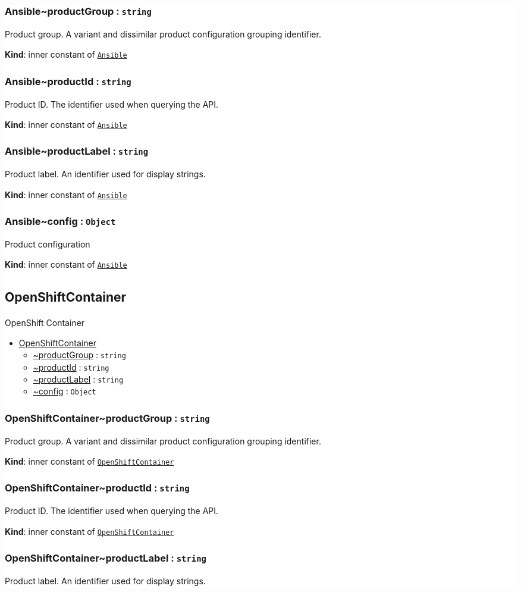 <a name="Products.module_Ansible..productGroup"></a>

### Ansible~productGroup : <code>string</code>
Product group. A variant and dissimilar product configuration grouping identifier.

**Kind**: inner constant of [<code>Ansible</code>](#Products.module_Ansible)  
<a name="Products.module_Ansible..productId"></a>

### Ansible~productId : <code>string</code>
Product ID. The identifier used when querying the API.

**Kind**: inner constant of [<code>Ansible</code>](#Products.module_Ansible)  
<a name="Products.module_Ansible..productLabel"></a>

### Ansible~productLabel : <code>string</code>
Product label. An identifier used for display strings.

**Kind**: inner constant of [<code>Ansible</code>](#Products.module_Ansible)  
<a name="Products.module_Ansible..config"></a>

### Ansible~config : <code>Object</code>
Product configuration

**Kind**: inner constant of [<code>Ansible</code>](#Products.module_Ansible)  
<a name="Products.module_OpenShiftContainer"></a>

## OpenShiftContainer
OpenShift Container


* [OpenShiftContainer](#Products.module_OpenShiftContainer)
    * [~productGroup](#Products.module_OpenShiftContainer..productGroup) : <code>string</code>
    * [~productId](#Products.module_OpenShiftContainer..productId) : <code>string</code>
    * [~productLabel](#Products.module_OpenShiftContainer..productLabel) : <code>string</code>
    * [~config](#Products.module_OpenShiftContainer..config) : <code>Object</code>

<a name="Products.module_OpenShiftContainer..productGroup"></a>

### OpenShiftContainer~productGroup : <code>string</code>
Product group. A variant and dissimilar product configuration grouping identifier.

**Kind**: inner constant of [<code>OpenShiftContainer</code>](#Products.module_OpenShiftContainer)  
<a name="Products.module_OpenShiftContainer..productId"></a>

### OpenShiftContainer~productId : <code>string</code>
Product ID. The identifier used when querying the API.

**Kind**: inner constant of [<code>OpenShiftContainer</code>](#Products.module_OpenShiftContainer)  
<a name="Products.module_OpenShiftContainer..productLabel"></a>

### OpenShiftContainer~productLabel : <code>string</code>
Product label. An identifier used for display strings.
